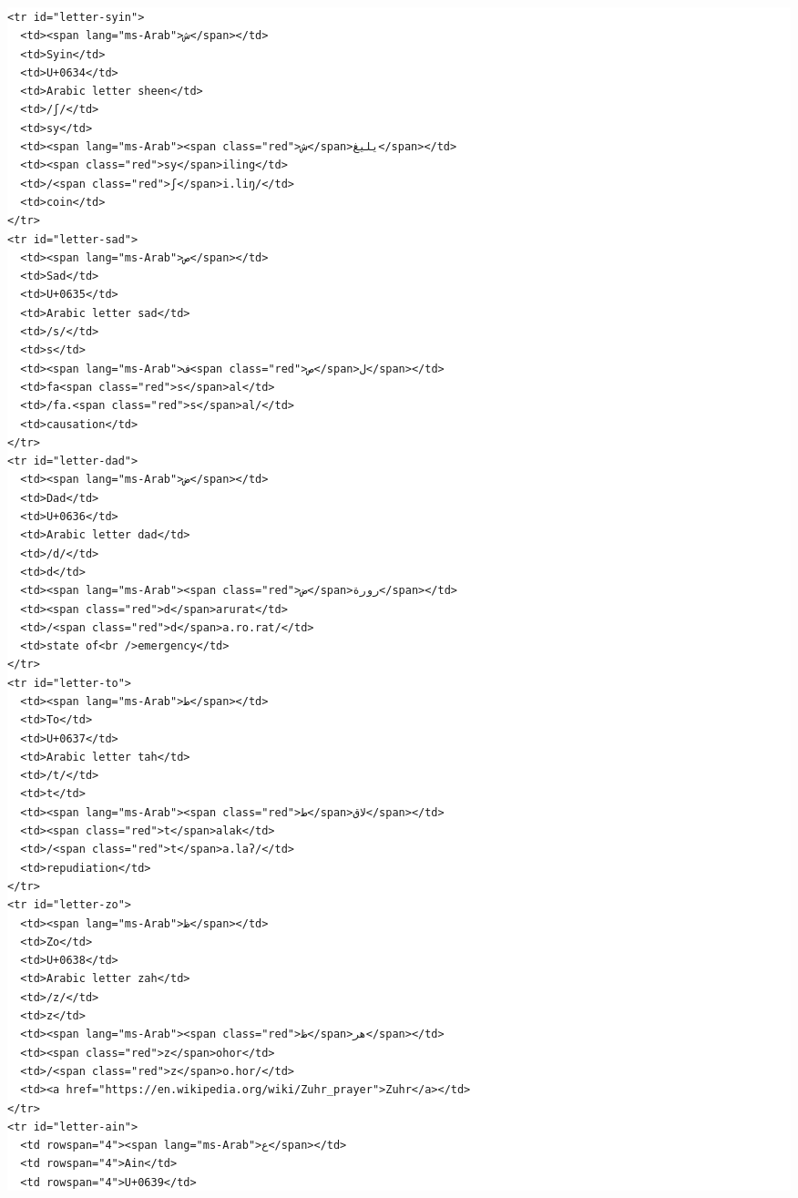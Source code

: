     <tr id="letter-syin">
      <td><span lang="ms-Arab">ش</span></td>
      <td>Syin</td>
      <td>U+0634</td>
      <td>Arabic letter sheen</td>
      <td>/ʃ/</td>
      <td>sy</td>
      <td><span lang="ms-Arab"><span class="red">ش</span>يليڠ</span></td>
      <td><span class="red">sy</span>iling</td>
      <td>/<span class="red">ʃ</span>i.liŋ/</td>
      <td>coin</td>
    </tr>
    <tr id="letter-sad">
      <td><span lang="ms-Arab">ص</span></td>
      <td>Sad</td>
      <td>U+0635</td>
      <td>Arabic letter sad</td>
      <td>/s/</td>
      <td>s</td>
      <td><span lang="ms-Arab">ف<span class="red">ص</span>ل</span></td>
      <td>fa<span class="red">s</span>al</td>
      <td>/fa.<span class="red">s</span>al/</td>
      <td>causation</td>
    </tr>
    <tr id="letter-dad">
      <td><span lang="ms-Arab">ض</span></td>
      <td>Dad</td>
      <td>U+0636</td>
      <td>Arabic letter dad</td>
      <td>/d/</td>
      <td>d</td>
      <td><span lang="ms-Arab"><span class="red">ض</span>رورة</span></td>
      <td><span class="red">d</span>arurat</td>
      <td>/<span class="red">d</span>a.ro.rat/</td>
      <td>state of<br />emergency</td>
    </tr>
    <tr id="letter-to">
      <td><span lang="ms-Arab">ط</span></td>
      <td>To</td>
      <td>U+0637</td>
      <td>Arabic letter tah</td>
      <td>/t/</td>
      <td>t</td>
      <td><span lang="ms-Arab"><span class="red">ط</span>لاق</span></td>
      <td><span class="red">t</span>alak</td>
      <td>/<span class="red">t</span>a.laʔ/</td>
      <td>repudiation</td>
    </tr>
    <tr id="letter-zo">
      <td><span lang="ms-Arab">ظ</span></td>
      <td>Zo</td>
      <td>U+0638</td>
      <td>Arabic letter zah</td>
      <td>/z/</td>
      <td>z</td>
      <td><span lang="ms-Arab"><span class="red">ظ</span>هر</span></td>
      <td><span class="red">z</span>ohor</td>
      <td>/<span class="red">z</span>o.hor/</td>
      <td><a href="https://en.wikipedia.org/wiki/Zuhr_prayer">Zuhr</a></td>
    </tr>
    <tr id="letter-ain">
      <td rowspan="4"><span lang="ms-Arab">ع</span></td>
      <td rowspan="4">Ain</td>
      <td rowspan="4">U+0639</td>